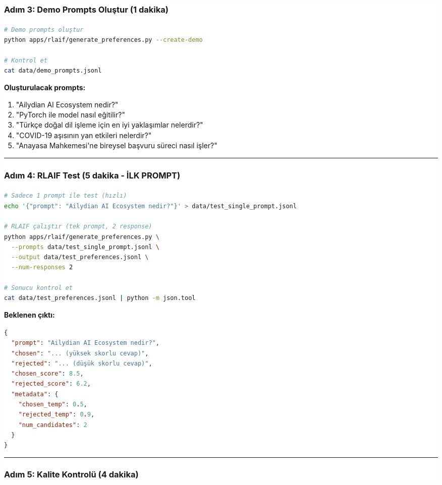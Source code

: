 
### Adım 3: Demo Prompts Oluştur (1 dakika)

```bash
# Demo prompts oluştur
python apps/rlaif/generate_preferences.py --create-demo

# Kontrol et
cat data/demo_prompts.jsonl
```

**Oluşturulacak prompts:**
1. "Ailydian AI Ecosystem nedir?"
2. "PyTorch ile model nasıl eğitilir?"
3. "Türkçe doğal dil işleme için en iyi yaklaşımlar nelerdir?"
4. "COVID-19 aşısının yan etkileri nelerdir?"
5. "Anayasa Mahkemesi'ne bireysel başvuru süreci nasıl işler?"

---

### Adım 4: RLAIF Test (5 dakika - İLK PROMPT)

```bash
# Sadece 1 prompt ile test (hızlı)
echo '{"prompt": "Ailydian AI Ecosystem nedir?"}' > data/test_single_prompt.jsonl

# RLAIF çalıştır (tek prompt, 2 response)
python apps/rlaif/generate_preferences.py \
  --prompts data/test_single_prompt.jsonl \
  --output data/test_preferences.jsonl \
  --num-responses 2

# Sonucu kontrol et
cat data/test_preferences.jsonl | python -m json.tool
```

**Beklenen çıktı:**
```json
{
  "prompt": "Ailydian AI Ecosystem nedir?",
  "chosen": "... (yüksek skorlu cevap)",
  "rejected": "... (düşük skorlu cevap)",
  "chosen_score": 8.5,
  "rejected_score": 6.2,
  "metadata": {
    "chosen_temp": 0.5,
    "rejected_temp": 0.9,
    "num_candidates": 2
  }
}
```

---

### Adım 5: Kalite Kontrolü (4 dakika)
